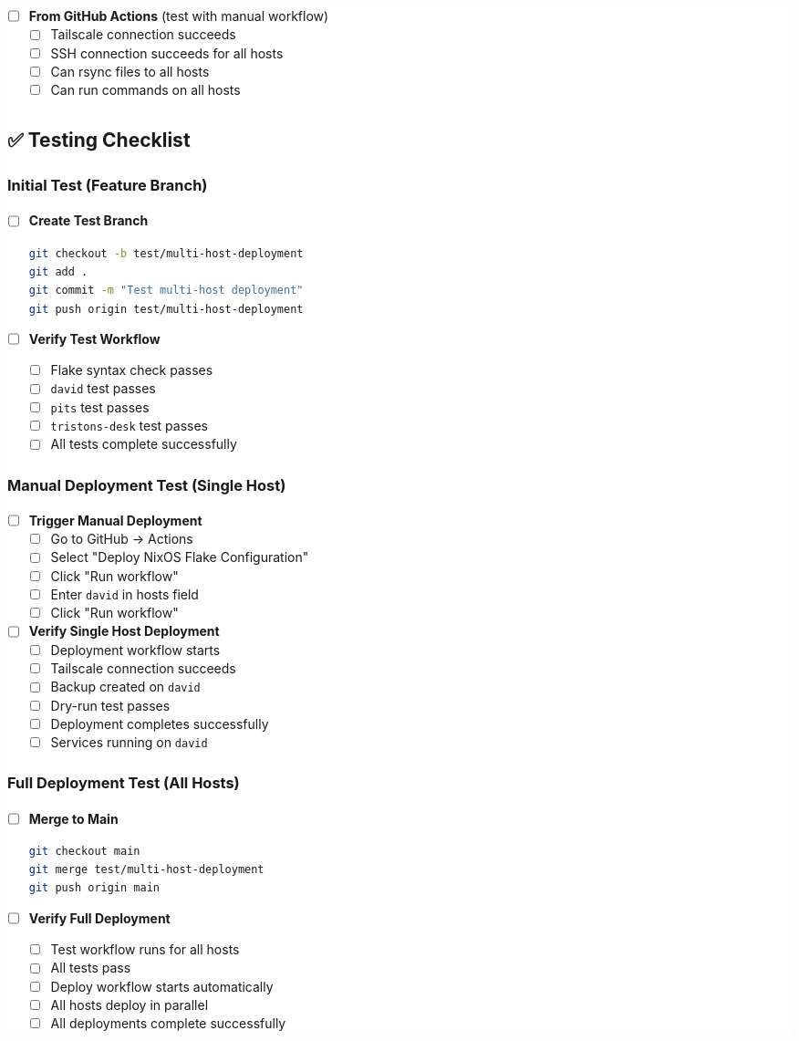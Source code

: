 - [ ] **From GitHub Actions** (test with manual workflow)
  - [ ] Tailscale connection succeeds
  - [ ] SSH connection succeeds for all hosts
  - [ ] Can rsync files to all hosts
  - [ ] Can run commands on all hosts

## ✅ Testing Checklist

### Initial Test (Feature Branch)

- [ ] **Create Test Branch**
  ```bash
  git checkout -b test/multi-host-deployment
  git add .
  git commit -m "Test multi-host deployment"
  git push origin test/multi-host-deployment
  ```

- [ ] **Verify Test Workflow**
  - [ ] Flake syntax check passes
  - [ ] `david` test passes
  - [ ] `pits` test passes
  - [ ] `tristons-desk` test passes
  - [ ] All tests complete successfully

### Manual Deployment Test (Single Host)

- [ ] **Trigger Manual Deployment**
  - [ ] Go to GitHub → Actions
  - [ ] Select "Deploy NixOS Flake Configuration"
  - [ ] Click "Run workflow"
  - [ ] Enter `david` in hosts field
  - [ ] Click "Run workflow"

- [ ] **Verify Single Host Deployment**
  - [ ] Deployment workflow starts
  - [ ] Tailscale connection succeeds
  - [ ] Backup created on `david`
  - [ ] Dry-run test passes
  - [ ] Deployment completes successfully
  - [ ] Services running on `david`

### Full Deployment Test (All Hosts)

- [ ] **Merge to Main**
  ```bash
  git checkout main
  git merge test/multi-host-deployment
  git push origin main
  ```

- [ ] **Verify Full Deployment**
  - [ ] Test workflow runs for all hosts
  - [ ] All tests pass
  - [ ] Deploy workflow starts automatically
  - [ ] All hosts deploy in parallel
  - [ ] All deployments complete successfully
